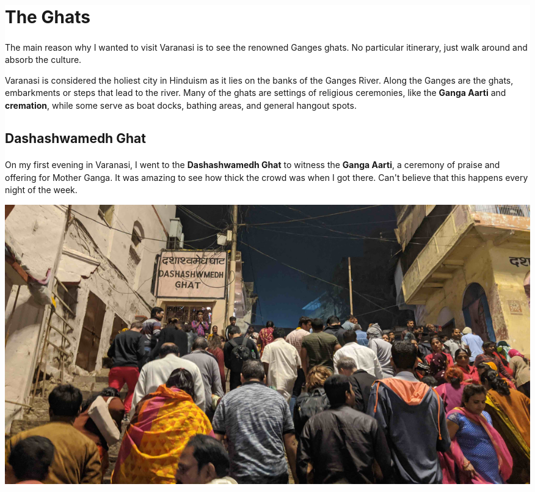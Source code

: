 # The Ghats
The main reason why I wanted to visit Varanasi is to see the renowned Ganges ghats. No particular itinerary, just walk around and absorb the culture.

Varanasi is considered the holiest city in Hinduism as it lies on the banks of the Ganges River. Along the Ganges are the ghats, embarkments or steps that lead to the river. Many of the ghats are settings of religious ceremonies, like the **Ganga Aarti** and **cremation**, while some serve as boat docks, bathing areas, and general hangout spots.

## Dashashwamedh Ghat

On my first evening in Varanasi, I went to the **Dashashwamedh Ghat** to witness the **Ganga Aarti**, a ceremony of praise and offering for Mother Ganga. It was amazing to see how thick the crowd was when I got there. Can't believe that this happens every night of the week.

![](/images/varanasi/07.jpg)
